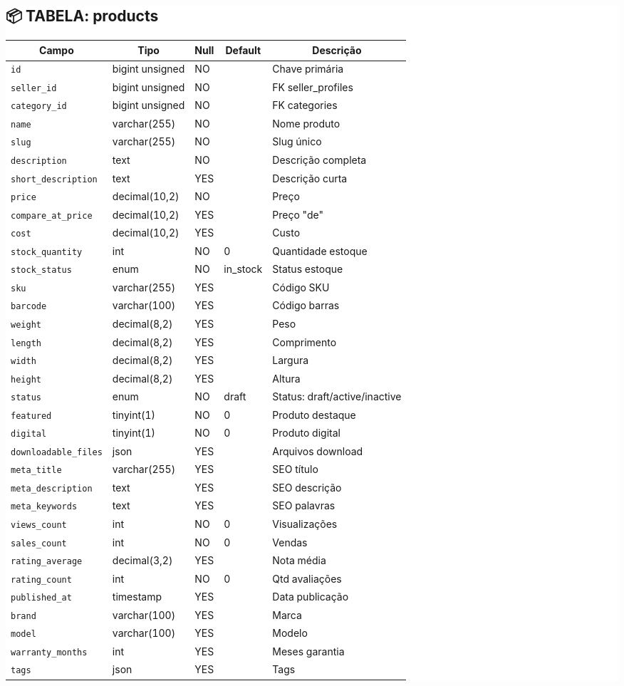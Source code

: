 
## 📦 **TABELA: products**

| Campo | Tipo | Null | Default | Descrição |
|-------|------|------|---------|-----------|
| `id` | bigint unsigned | NO | | Chave primária |
| `seller_id` | bigint unsigned | NO | | FK seller_profiles |
| `category_id` | bigint unsigned | NO | | FK categories |
| `name` | varchar(255) | NO | | Nome produto |
| `slug` | varchar(255) | NO | | Slug único |
| `description` | text | NO | | Descrição completa |
| `short_description` | text | YES | | Descrição curta |
| `price` | decimal(10,2) | NO | | Preço |
| `compare_at_price` | decimal(10,2) | YES | | Preço "de" |
| `cost` | decimal(10,2) | YES | | Custo |
| `stock_quantity` | int | NO | 0 | Quantidade estoque |
| `stock_status` | enum | NO | in_stock | Status estoque |
| `sku` | varchar(255) | YES | | Código SKU |
| `barcode` | varchar(100) | YES | | Código barras |
| `weight` | decimal(8,2) | YES | | Peso |
| `length` | decimal(8,2) | YES | | Comprimento |
| `width` | decimal(8,2) | YES | | Largura |
| `height` | decimal(8,2) | YES | | Altura |
| `status` | enum | NO | draft | Status: draft/active/inactive |
| `featured` | tinyint(1) | NO | 0 | Produto destaque |
| `digital` | tinyint(1) | NO | 0 | Produto digital |
| `downloadable_files` | json | YES | | Arquivos download |
| `meta_title` | varchar(255) | YES | | SEO título |
| `meta_description` | text | YES | | SEO descrição |
| `meta_keywords` | text | YES | | SEO palavras |
| `views_count` | int | NO | 0 | Visualizações |
| `sales_count` | int | NO | 0 | Vendas |
| `rating_average` | decimal(3,2) | YES | | Nota média |
| `rating_count` | int | NO | 0 | Qtd avaliações |
| `published_at` | timestamp | YES | | Data publicação |
| `brand` | varchar(100) | YES | | Marca |
| `model` | varchar(100) | YES | | Modelo |
| `warranty_months` | int | YES | | Meses garantia |
| `tags` | json | YES | | Tags |
